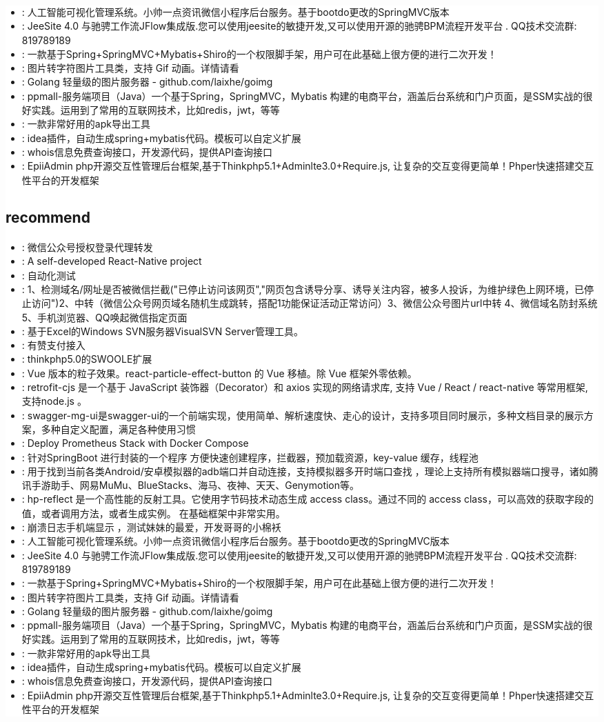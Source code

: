 - [](http://git.oschina.net) : 人工智能可视化管理系统。小帅一点资讯微信小程序后台服务。基于bootdo更改的SpringMVC版本
- [](http://git.oschina.net) : JeeSite 4.0 与驰骋工作流JFlow集成版.您可以使用jeesite的敏捷开发,又可以使用开源的驰骋BPM流程开发平台 . QQ技术交流群: 819789189
- [](http://git.oschina.net) : 一款基于Spring+SpringMVC+Mybatis+Shiro的一个权限脚手架，用户可在此基础上很方便的进行二次开发！
- [](http://git.oschina.net) : 图片转字符图片工具类，支持 Gif 动画。详情请看
- [](http://git.oschina.net) : Golang 轻量级的图片服务器 - github.com/laixhe/goimg
- [](http://git.oschina.net) : ppmall-服务端项目（Java）一个基于Spring，SpringMVC，Mybatis 构建的电商平台，涵盖后台系统和门户页面，是SSM实战的很好实践。运用到了常用的互联网技术，比如redis，jwt，等等
- [](http://git.oschina.net) : 一款非常好用的apk导出工具
- [](http://git.oschina.net) : idea插件，自动生成spring+mybatis代码。模板可以自定义扩展
- [](http://git.oschina.net) : whois信息免费查询接口，开发源代码，提供API查询接口
- [](http://git.oschina.net) : EpiiAdmin php开源交互性管理后台框架,基于Thinkphp5.1+Adminlte3.0+Require.js, 让复杂的交互变得更简单！Phper快速搭建交互性平台的开发框架


## recommend

- [](http://git.oschina.net) : 微信公众号授权登录代理转发
- [](http://git.oschina.net) : A self-developed React-Native project
- [](http://git.oschina.net) : 自动化测试
- [](http://git.oschina.net) : 1、检测域名/网址是否被微信拦截("已停止访问该网页","网页包含诱导分享、诱导关注内容，被多人投诉，为维护绿色上网环境，已停止访问")2、中转（微信公众号网页域名随机生成跳转，搭配1功能保证活动正常访问）3、微信公众号图片url中转 4、微信域名防封系统 5、手机浏览器、QQ唤起微信指定页面
- [](http://git.oschina.net) : 基于Excel的Windows SVN服务器VisualSVN Server管理工具。
- [](http://git.oschina.net) : 有赞支付接入
- [](http://git.oschina.net) : thinkphp5.0的SWOOLE扩展
- [](http://git.oschina.net) : Vue 版本的粒子效果。react-particle-effect-button 的 Vue 移植。除 Vue 框架外零依赖。
- [](http://git.oschina.net) : retrofit-cjs 是一个基于 JavaScript 装饰器（Decorator）和 axios 实现的网络请求库, 支持 Vue / React / react-native 等常用框架, 支持node.js 。
- [](http://git.oschina.net) : swagger-mg-ui是swagger-ui的一个前端实现，使用简单、解析速度快、走心的设计，支持多项目同时展示，多种文档目录的展示方案，多种自定义配置，满足各种使用习惯
- [](http://git.oschina.net) : Deploy Prometheus Stack with Docker Compose
- [](http://git.oschina.net) : 针对SpringBoot 进行封装的一个程序 方便快速创建程序，拦截器，预加载资源，key-value 缓存，线程池
- [](http://git.oschina.net) : 用于找到当前各类Android/安卓模拟器的adb端口并自动连接，支持模拟器多开时端口查找 ，理论上支持所有模拟器端口搜寻，诸如腾讯手游助手、网易MuMu、BlueStacks、海马、夜神、天天、Genymotion等。
- [](http://git.oschina.net) : hp-reflect 是一个高性能的反射工具。它使用字节码技术动态生成 access class。通过不同的 access class，可以高效的获取字段的值，或者调用方法，或者生成实例。 在基础框架中非常实用。
- [](http://git.oschina.net) : 崩溃日志手机端显示 ，测试妹妹的最爱，开发哥哥的小棉袄
- [](http://git.oschina.net) : 人工智能可视化管理系统。小帅一点资讯微信小程序后台服务。基于bootdo更改的SpringMVC版本
- [](http://git.oschina.net) : JeeSite 4.0 与驰骋工作流JFlow集成版.您可以使用jeesite的敏捷开发,又可以使用开源的驰骋BPM流程开发平台 . QQ技术交流群: 819789189
- [](http://git.oschina.net) : 一款基于Spring+SpringMVC+Mybatis+Shiro的一个权限脚手架，用户可在此基础上很方便的进行二次开发！
- [](http://git.oschina.net) : 图片转字符图片工具类，支持 Gif 动画。详情请看
- [](http://git.oschina.net) : Golang 轻量级的图片服务器 - github.com/laixhe/goimg
- [](http://git.oschina.net) : ppmall-服务端项目（Java）一个基于Spring，SpringMVC，Mybatis 构建的电商平台，涵盖后台系统和门户页面，是SSM实战的很好实践。运用到了常用的互联网技术，比如redis，jwt，等等
- [](http://git.oschina.net) : 一款非常好用的apk导出工具
- [](http://git.oschina.net) : idea插件，自动生成spring+mybatis代码。模板可以自定义扩展
- [](http://git.oschina.net) : whois信息免费查询接口，开发源代码，提供API查询接口
- [](http://git.oschina.net) : EpiiAdmin php开源交互性管理后台框架,基于Thinkphp5.1+Adminlte3.0+Require.js, 让复杂的交互变得更简单！Phper快速搭建交互性平台的开发框架

